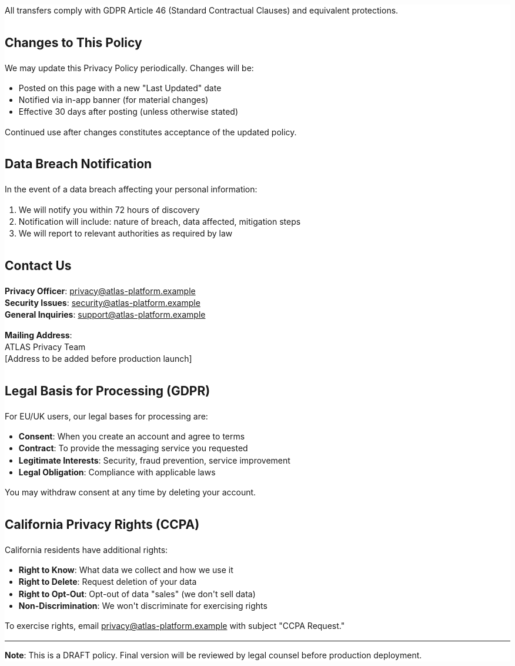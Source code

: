 All transfers comply with GDPR Article 46 (Standard Contractual Clauses) and equivalent protections.

## Changes to This Policy

We may update this Privacy Policy periodically. Changes will be:
- Posted on this page with a new "Last Updated" date
- Notified via in-app banner (for material changes)
- Effective 30 days after posting (unless otherwise stated)

Continued use after changes constitutes acceptance of the updated policy.

## Data Breach Notification

In the event of a data breach affecting your personal information:
1. We will notify you within 72 hours of discovery
2. Notification will include: nature of breach, data affected, mitigation steps
3. We will report to relevant authorities as required by law

## Contact Us

**Privacy Officer**: privacy@atlas-platform.example  
**Security Issues**: security@atlas-platform.example  
**General Inquiries**: support@atlas-platform.example  

**Mailing Address**:  
ATLAS Privacy Team  
[Address to be added before production launch]

## Legal Basis for Processing (GDPR)

For EU/UK users, our legal bases for processing are:
- **Consent**: When you create an account and agree to terms
- **Contract**: To provide the messaging service you requested
- **Legitimate Interests**: Security, fraud prevention, service improvement
- **Legal Obligation**: Compliance with applicable laws

You may withdraw consent at any time by deleting your account.

## California Privacy Rights (CCPA)

California residents have additional rights:
- **Right to Know**: What data we collect and how we use it
- **Right to Delete**: Request deletion of your data
- **Right to Opt-Out**: Opt-out of data "sales" (we don't sell data)
- **Non-Discrimination**: We won't discriminate for exercising rights

To exercise rights, email privacy@atlas-platform.example with subject "CCPA Request."

---

**Note**: This is a DRAFT policy. Final version will be reviewed by legal counsel before production deployment.
